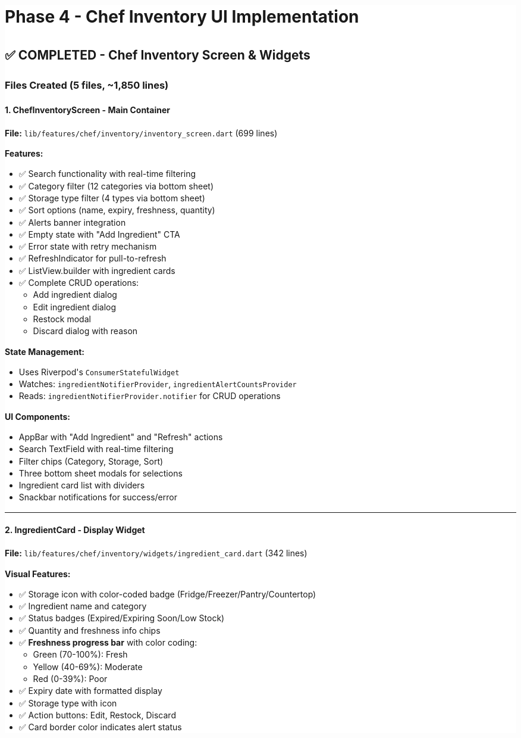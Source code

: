 # Phase 4 - Chef Inventory UI Implementation

## ✅ COMPLETED - Chef Inventory Screen & Widgets

### Files Created (5 files, ~1,850 lines)

#### 1. **ChefInventoryScreen** - Main Container
**File:** `lib/features/chef/inventory/inventory_screen.dart` (699 lines)

**Features:**
- ✅ Search functionality with real-time filtering
- ✅ Category filter (12 categories via bottom sheet)
- ✅ Storage type filter (4 types via bottom sheet)
- ✅ Sort options (name, expiry, freshness, quantity)
- ✅ Alerts banner integration
- ✅ Empty state with "Add Ingredient" CTA
- ✅ Error state with retry mechanism
- ✅ RefreshIndicator for pull-to-refresh
- ✅ ListView.builder with ingredient cards
- ✅ Complete CRUD operations:
  - Add ingredient dialog
  - Edit ingredient dialog
  - Restock modal
  - Discard dialog with reason

**State Management:**
- Uses Riverpod's `ConsumerStatefulWidget`
- Watches: `ingredientNotifierProvider`, `ingredientAlertCountsProvider`
- Reads: `ingredientNotifierProvider.notifier` for CRUD operations

**UI Components:**
- AppBar with "Add Ingredient" and "Refresh" actions
- Search TextField with real-time filtering
- Filter chips (Category, Storage, Sort)
- Three bottom sheet modals for selections
- Ingredient card list with dividers
- Snackbar notifications for success/error

---

#### 2. **IngredientCard** - Display Widget
**File:** `lib/features/chef/inventory/widgets/ingredient_card.dart` (342 lines)

**Visual Features:**
- ✅ Storage icon with color-coded badge (Fridge/Freezer/Pantry/Countertop)
- ✅ Ingredient name and category
- ✅ Status badges (Expired/Expiring Soon/Low Stock)
- ✅ Quantity and freshness info chips
- ✅ **Freshness progress bar** with color coding:
  - Green (70-100%): Fresh
  - Yellow (40-69%): Moderate
  - Red (0-39%): Poor
- ✅ Expiry date with formatted display
- ✅ Storage type with icon
- ✅ Action buttons: Edit, Restock, Discard
- ✅ Card border color indicates alert status
